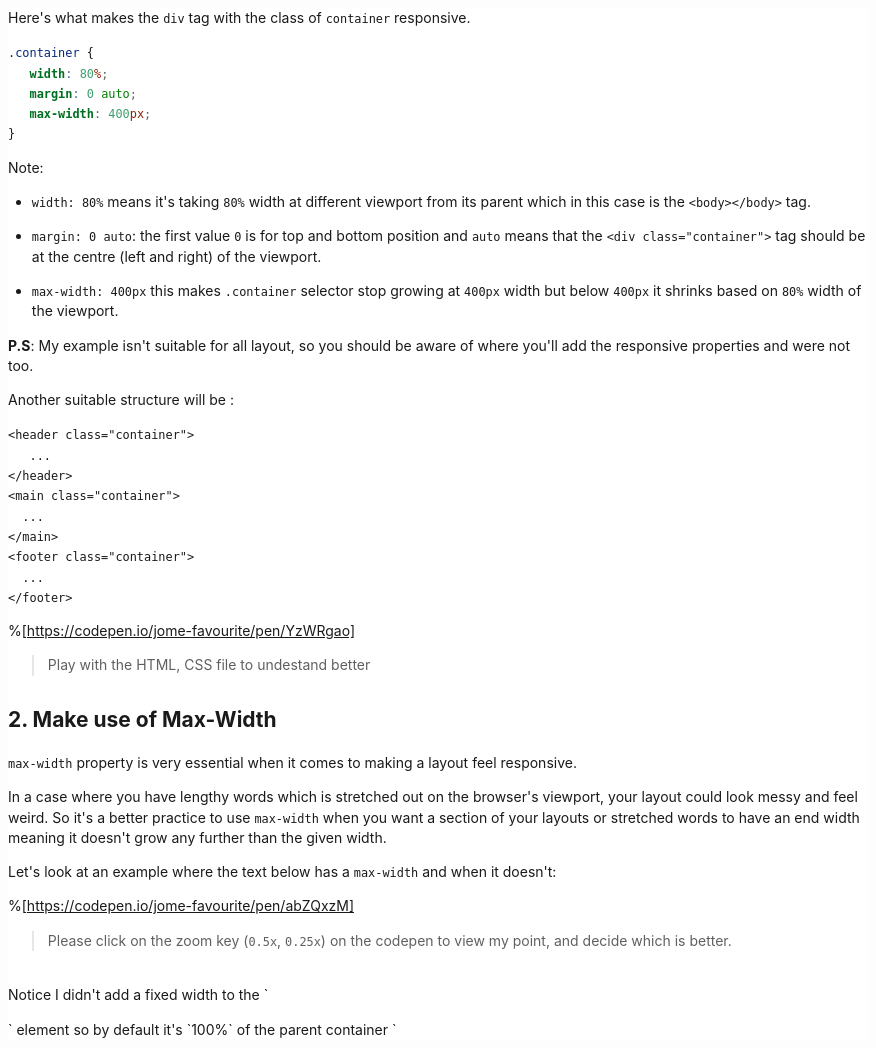 Here's what makes the `div` tag with the class of `container` responsive.

```css
.container {
   width: 80%;
   margin: 0 auto;
   max-width: 400px;
}
```

Note: 
- `width: 80%` means it's taking `80%` width at different viewport from its parent which in this case is the `<body></body>` tag.

- `margin: 0 auto`: the first value `0` is for top and bottom position and `auto` means that the `<div class="container">` tag should be at the centre (left and right) of the viewport.

- `max-width: 400px` this makes `.container` selector stop growing at `400px` width but below `400px` it shrinks based on `80%` width of the viewport.

**P.S**: My example isn't suitable for all layout, so you should be aware of where you'll add the responsive properties and were not too.

Another suitable structure will be :
```
<header class="container"> 
   ...
</header>
<main class="container">
  ...
</main>
<footer class="container">
  ...
</footer>
```

%[https://codepen.io/jome-favourite/pen/YzWRgao]

> Play with the HTML, CSS file to undestand better

## 2. Make use of Max-Width

`max-width` property is very essential when it comes to making a layout feel responsive. 

In a case where you have lengthy words which is stretched out on the browser's viewport, your layout could look messy and feel weird. So it's a better practice to use `max-width` when you want a section of your layouts or stretched words to have an end width meaning it doesn't grow any further than the given width.

Let's look at an example where the text below has a `max-width` and when it doesn't:

%[https://codepen.io/jome-favourite/pen/abZQxzM]

> Please click on the zoom key (`0.5x`, `0.25x`) on the codepen to view my point, and decide which is better. <br>
<br>
Notice I didn't add a fixed width to the `<p></p>` element so by default it's `100%` of the parent container `<div class="section2>`
